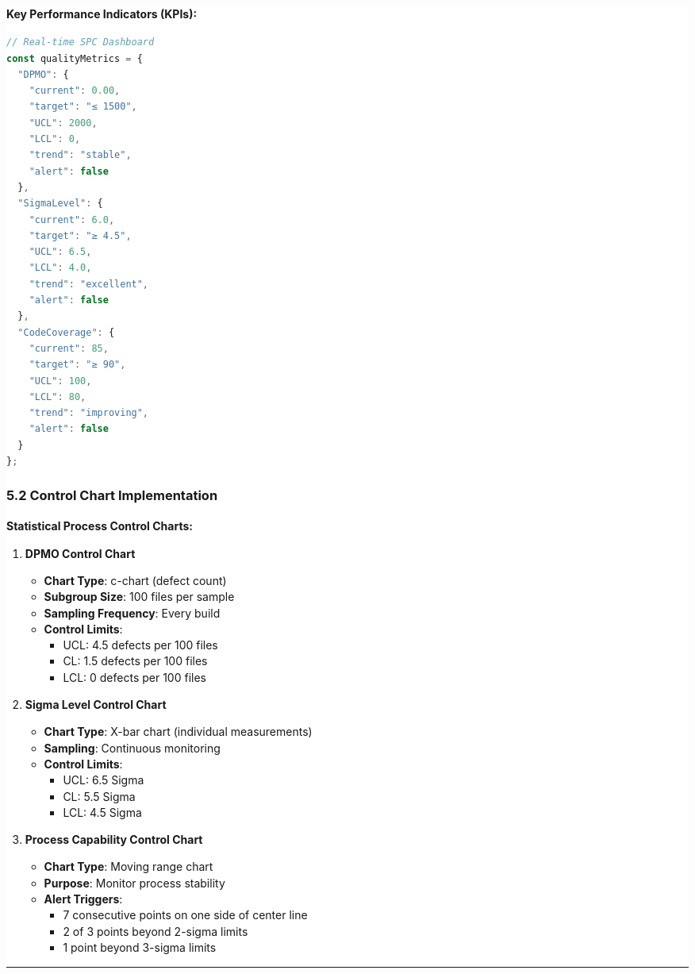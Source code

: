 **Key Performance Indicators (KPIs):**
```javascript
// Real-time SPC Dashboard
const qualityMetrics = {
  "DPMO": {
    "current": 0.00,
    "target": "≤ 1500",
    "UCL": 2000,
    "LCL": 0,
    "trend": "stable",
    "alert": false
  },
  "SigmaLevel": {
    "current": 6.0,
    "target": "≥ 4.5",
    "UCL": 6.5,
    "LCL": 4.0,
    "trend": "excellent",
    "alert": false
  },
  "CodeCoverage": {
    "current": 85,
    "target": "≥ 90",
    "UCL": 100,
    "LCL": 80,
    "trend": "improving",
    "alert": false
  }
};
```

### 5.2 Control Chart Implementation

**Statistical Process Control Charts:**

1. **DPMO Control Chart**
   - **Chart Type**: c-chart (defect count)
   - **Subgroup Size**: 100 files per sample
   - **Sampling Frequency**: Every build
   - **Control Limits**:
     - UCL: 4.5 defects per 100 files
     - CL: 1.5 defects per 100 files
     - LCL: 0 defects per 100 files

2. **Sigma Level Control Chart**
   - **Chart Type**: X-bar chart (individual measurements)
   - **Sampling**: Continuous monitoring
   - **Control Limits**:
     - UCL: 6.5 Sigma
     - CL: 5.5 Sigma
     - LCL: 4.5 Sigma

3. **Process Capability Control Chart**
   - **Chart Type**: Moving range chart
   - **Purpose**: Monitor process stability
   - **Alert Triggers**:
     - 7 consecutive points on one side of center line
     - 2 of 3 points beyond 2-sigma limits
     - 1 point beyond 3-sigma limits

---